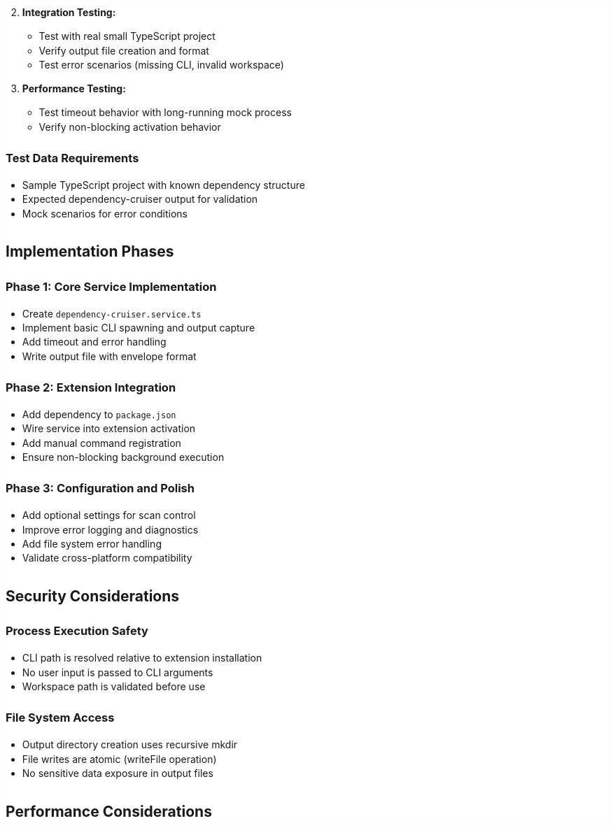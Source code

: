 2. **Integration Testing:**
   - Test with real small TypeScript project
   - Verify output file creation and format
   - Test error scenarios (missing CLI, invalid workspace)

3. **Performance Testing:**
   - Test timeout behavior with long-running mock process
   - Verify non-blocking activation behavior

### Test Data Requirements

- Sample TypeScript project with known dependency structure
- Expected dependency-cruiser output for validation
- Mock scenarios for error conditions

## Implementation Phases

### Phase 1: Core Service Implementation
- Create `dependency-cruiser.service.ts`
- Implement basic CLI spawning and output capture
- Add timeout and error handling
- Write output file with envelope format

### Phase 2: Extension Integration
- Add dependency to `package.json`
- Wire service into extension activation
- Add manual command registration
- Ensure non-blocking background execution

### Phase 3: Configuration and Polish
- Add optional settings for scan control
- Improve error logging and diagnostics
- Add file system error handling
- Validate cross-platform compatibility

## Security Considerations

### Process Execution Safety
- CLI path is resolved relative to extension installation
- No user input is passed to CLI arguments
- Workspace path is validated before use

### File System Access
- Output directory creation uses recursive mkdir
- File writes are atomic (writeFile operation)
- No sensitive data exposure in output files

## Performance Considerations
